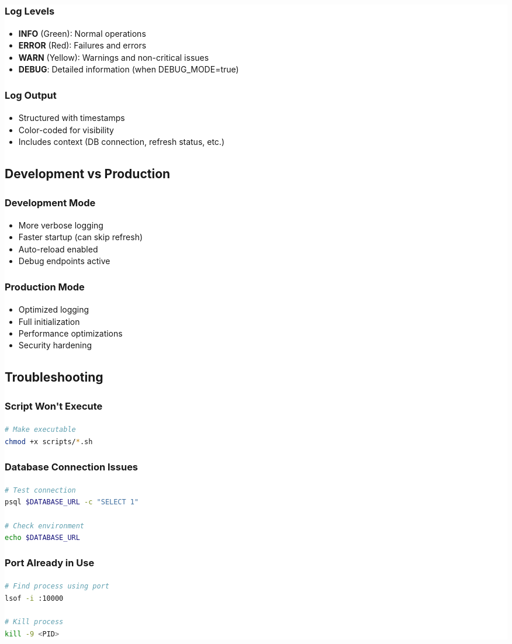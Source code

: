 ### Log Levels
- **INFO** (Green): Normal operations
- **ERROR** (Red): Failures and errors
- **WARN** (Yellow): Warnings and non-critical issues
- **DEBUG**: Detailed information (when DEBUG_MODE=true)

### Log Output
- Structured with timestamps
- Color-coded for visibility
- Includes context (DB connection, refresh status, etc.)

## Development vs Production

### Development Mode
- More verbose logging
- Faster startup (can skip refresh)
- Auto-reload enabled
- Debug endpoints active

### Production Mode
- Optimized logging
- Full initialization
- Performance optimizations
- Security hardening

## Troubleshooting

### Script Won't Execute
```bash
# Make executable
chmod +x scripts/*.sh
```

### Database Connection Issues
```bash
# Test connection
psql $DATABASE_URL -c "SELECT 1"

# Check environment
echo $DATABASE_URL
```

### Port Already in Use
```bash
# Find process using port
lsof -i :10000

# Kill process
kill -9 <PID>
```
